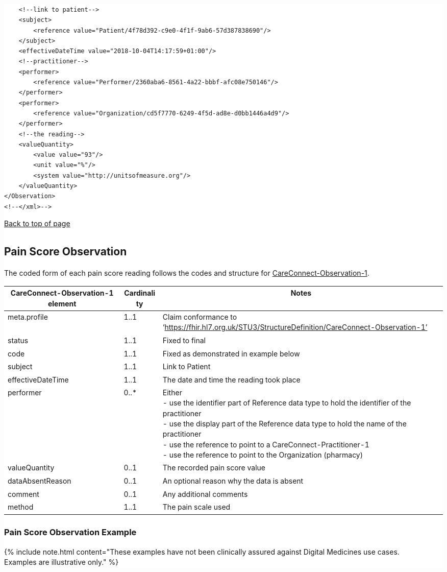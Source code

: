 ```
	<!--link to patient-->
	<subject>
		<reference value="Patient/4f78d392-c9e0-4f1f-9ab6-57d387838690"/>
	</subject>
	<effectiveDateTime value="2018-10-04T14:17:59+01:00"/>
	<!--practitioner-->
	<performer>
		<reference value="Performer/2360aba6-8561-4a22-bbbf-afc08e750146"/>
	</performer>
	<performer>
		<reference value="Organization/cd5f7770-6249-4f5d-ad8e-d0bb1446a4d9"/>
	</performer>
	<!--the reading-->
	<valueQuantity>
		<value value="93"/>
		<unit value="%"/>
		<system value="http://unitsofmeasure.org"/>
	</valueQuantity>
</Observation>
<!--</xml>-->
```
<a href="explore_observations.html">Back to top of page</a>

## Pain Score Observation ##

The coded form of each pain score reading follows the codes and structure for [CareConnect-Observation-1](https://fhir.hl7.org.uk/STU3/StructureDefinition/CareConnect-Observation-1).

| CareConnect-Observation-1 element | Cardinality | Notes                                                                                                             |
|-------------------------------------|-------------|-----------------------------------------------------------------------------------------------------------------------------------------------------------------------------------------------------------------------------------------------------------------------------------------------------------------------------------------|
| meta.profile        | 1..1    | Claim conformance to ‘https://fhir.hl7.org.uk/STU3/StructureDefinition/CareConnect-Observation-1’                                                                             |
| status          | 1..1    | Fixed to final                                                                                                          |
| code            | 1..1    | Fixed as demonstrated in example below                                                                                                  |
| subject           | 1..1    | Link to Patient                                                                                                         |
| effectiveDateTime       | 1..1    | The date and time the reading took place                                                                                                |
| performer         | 0..*    | Either<br>- use the identifier part of Reference data type to hold the identifier of the practitioner<br>- use the display part of the Reference data type to hold the name of the practitioner<br>- use the reference to point to a CareConnect-Practitioner-1<br>- use the reference to point to the Organization (pharmacy) |
| valueQuantity         | 0..1    | The recorded pain score value                                                                                                     |
| dataAbsentReason        | 0..1    | An optional reason why the data is absent                                                                                                 |
| comment           | 0..1    | Any additional comments                                                                                                       |
| method          | 1..1    | The pain scale used                                                                                                       | 

### Pain Score Observation Example ###
{% include note.html content="These examples have not been clinically assured against Digital Medicines use cases.<br/>Examples are illustrative only." %}
